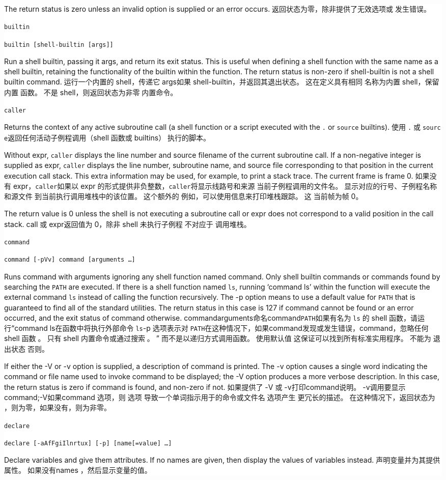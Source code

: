 The return status is zero unless an invalid option is supplied or an error occurs. 返回状态为零，除非提供了无效选项或 发生错误。

`builtin`

```
builtin [shell-builtin [args]]
```

Run a shell builtin, passing it args, and return its exit status. This is useful when defining a shell function with the same name as a shell builtin, retaining the functionality of the builtin within the function. The return status is non-zero if shell-builtin is not a shell builtin command. 运行一个内置的 shell，传递它 args如果 shell-builtin，并返回其退出状态。 这在定义具有相同 名称为内置 shell，保留内置 函数。 不是 shell，则返回状态为非零 内置命令。

`caller`

Returns the context of any active subroutine call (a shell function or a script executed with the `.` or `source` builtins). 使用 `.` 或 `source`返回任何活动子例程调用（shell 函数或 builtins） 执行的脚本。

Without expr, `caller` displays the line number and source filename of the current subroutine call. If a non-negative integer is supplied as expr, `caller` displays the line number, subroutine name, and source file corresponding to that position in the current execution call stack. This extra information may be used, for example, to print a stack trace. The current frame is frame 0. 如果没有 expr，`caller`如果以 expr 的形式提供非负整数，`caller`将显示线路号和来源 当前子例程调用的文件名。 显示对应的行号、子例程名称和源文件 到当前执行调用堆栈中的该位置。 这个额外的 例如，可以使用信息来打印堆栈跟踪。 这 当前帧为帧 0。

The return value is 0 unless the shell is not executing a subroutine call or expr does not correspond to a valid position in the call stack. call 或 expr返回值为 0，除非 shell 未执行子例程 不对应于 调用堆栈。

`command`

```
command [-pVv] command [arguments …]
```

Runs command with arguments ignoring any shell function named command. Only shell builtin commands or commands found by searching the `PATH` are executed. If there is a shell function named `ls`, running ‘command ls’ within the function will execute the external command `ls` instead of calling the function recursively. The \-p option means to use a default value for `PATH` that is guaranteed to find all of the standard utilities. The return status in this case is 127 if command cannot be found or an error occurred, and the exit status of command otherwise. commandarguments命名command`PATH`如果有名为 `ls` 的 shell 函数，请运行“command ls在函数中将执行外部命令 `ls`\-p 选项表示对 `PATH`在这种情况下，如果command发现或发生错误，command，忽略任何 shell 函数 。 只有 shell 内置命令或通过搜索 。 ” 而不是以递归方式调用函数。 使用默认值 这保证可以找到所有标准实用程序。 不能为 退出状态 否则。

If either the \-V or \-v option is supplied, a description of command is printed. The \-v option causes a single word indicating the command or file name used to invoke command to be displayed; the \-V option produces a more verbose description. In this case, the return status is zero if command is found, and non-zero if not. 如果提供了 \-V 或 \-v打印command说明。 \-v调用要显示command;\-V如果command 选项，则 选项 导致一个单词指示用于的命令或文件名 选项产生 更冗长的描述。 在这种情况下，返回状态为 ，则为零，如果没有，则为非零。

`declare`

```
declare [-aAfFgiIlnrtux] [-p] [name[=value] …]
```

Declare variables and give them attributes. If no names are given, then display the values of variables instead. 声明变量并为其提供属性。 如果没有names ，然后显示变量的值。
